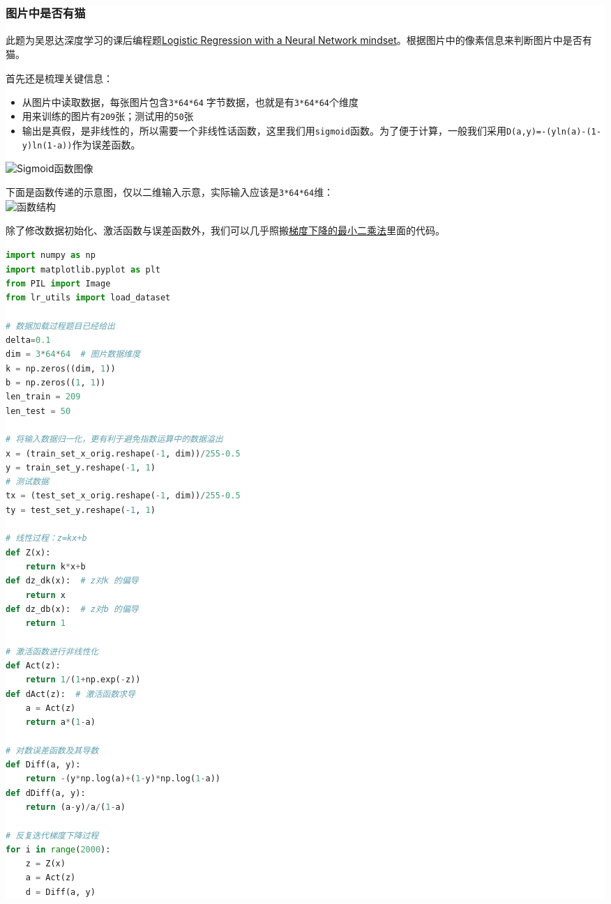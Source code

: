 ### 图片中是否有猫  
此题为吴恩达深度学习的课后编程题[Logistic Regression with a Neural Network mindset](https://github.com/Kulbear/deep-learning-coursera/blob/master/Neural%20Networks%20and%20Deep%20Learning/Logistic%20Regression%20with%20a%20Neural%20Network%20mindset.ipynb)。根据图片中的像素信息来判断图片中是否有猫。  

首先还是梳理关键信息：  
- 从图片中读取数据，每张图片包含`3*64*64` 字节数据，也就是有`3*64*64`个维度  
- 用来训练的图片有`209`张；测试用的`50`张  
- 输出是真假，是非线性的，所以需要一个非线性话函数，这里我们用`sigmoid`函数。为了便于计算，一般我们采用`D(a,y)=-(yln(a)-(1-y)ln(1-a))`作为误差函数。  

![Sigmoid函数图像](05_single_nerual_network/sigmoid.svg)

下面是函数传递的示意图，仅以二维输入示意，实际输入应该是`3*64*64`维：  
![函数结构](05_single_nerual_network/function-structure.svg)

除了修改数据初始化、激活函数与误差函数外，我们可以几乎照搬[梯度下降的最小二乘法](#梯度下降的最小二乘法)里面的代码。  
```python
import numpy as np
import matplotlib.pyplot as plt
from PIL import Image
from lr_utils import load_dataset

# 数据加载过程题目已经给出 
delta=0.1  
dim = 3*64*64  # 图片数据维度  
k = np.zeros((dim, 1))
b = np.zeros((1, 1))
len_train = 209
len_test = 50

# 将输入数据归一化，更有利于避免指数运算中的数据溢出
x = (train_set_x_orig.reshape(-1, dim))/255-0.5
y = train_set_y.reshape(-1, 1)
# 测试数据  
tx = (test_set_x_orig.reshape(-1, dim))/255-0.5
ty = test_set_y.reshape(-1, 1)

# 线性过程：z=kx+b
def Z(x):      
    return k*x+b
def dz_dk(x):  # z对k 的偏导
    return x
def dz_db(x):  # z对b 的偏导
    return 1

# 激活函数进行非线性化
def Act(z):
    return 1/(1+np.exp(-z))
def dAct(z):  # 激活函数求导
    a = Act(z)
    return a*(1-a)

# 对数误差函数及其导数
def Diff(a, y):
    return -(y*np.log(a)+(1-y)*np.log(1-a))
def dDiff(a, y):
    return (a-y)/a/(1-a)

# 反复迭代梯度下降过程
for i in range(2000):
    z = Z(x)
    a = Act(z)
    d = Diff(a, y)

```